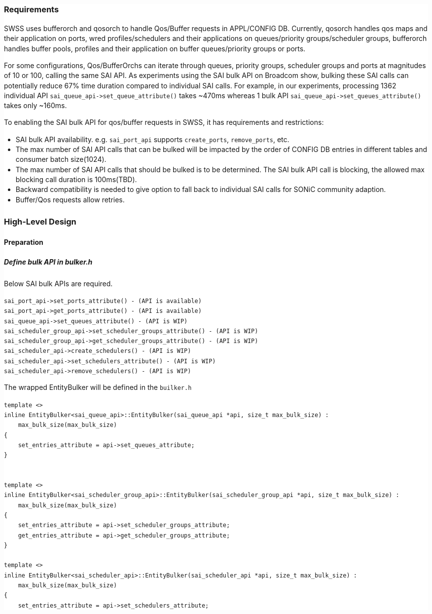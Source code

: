 ### Requirements

SWSS uses bufferorch and qosorch to handle Qos/Buffer requests in APPL/CONFIG DB. Currently, qosorch handles qos maps and their application on ports, wred profiles/schedulers and their applications on queues/priority groups/scheduler groups, bufferorch handles buffer pools, profiles and their application on buffer queues/priority groups or ports.  

For some configurations, Qos/BufferOrchs can iterate through queues, priority groups, scheduler groups and ports at magnitudes of 10 or 100, calling the same SAI API. As experiments using the SAI bulk API on Broadcom show, bulking these SAI calls can potentially reduce 67% time duration compared to individual SAI calls. For example, in our experiments, processing 1362 individual API `sai_queue_api->set_queue_attribute()` takes ~470ms whereas 1 bulk API `sai_queue_api->set_queues_attribute()` takes only ~160ms. 

To enabling the SAI bulk API for qos/buffer requests in SWSS, it has requirements and restrictions:

* SAI bulk API availability. e.g.  `sai_port_api` supports `create_ports`, `remove_ports`, etc.
* The max number of SAI API calls that can be bulked will be impacted by the order of CONFIG DB entries in different tables and consumer batch size(1024). 
* The max number of SAI API calls that should be bulked is to be determined. The SAI bulk API call is blocking, the allowed max blocking call duration is 100ms(TBD).
* Backward compatibility is needed to give option to fall back to individual SAI calls for SONiC community adaption.
* Buffer/Qos requests allow retries.

### High-Level Design

#### Preparation
##### Define bulk API in bulker.h
Below SAI bulk APIs are required. 
```
sai_port_api->set_ports_attribute() - (API is available)
sai_port_api->get_ports_attribute() - (API is available)
sai_queue_api->set_queues_attribute() - (API is WIP)
sai_scheduler_group_api->set_scheduler_groups_attribute() - (API is WIP)
sai_scheduler_group_api->get_scheduler_groups_attribute() - (API is WIP)
sai_scheduler_api->create_schedulers() - (API is WIP)
sai_scheduler_api->set_schedulers_attribute() - (API is WIP)
sai_scheduler_api->remove_schedulers() - (API is WIP)
```
The wrapped EntityBulker will be defined in the `builker.h`
```
template <>
inline EntityBulker<sai_queue_api>::EntityBulker(sai_queue_api *api, size_t max_bulk_size) :
    max_bulk_size(max_bulk_size)
{
    set_entries_attribute = api->set_queues_attribute;
}


template <>
inline EntityBulker<sai_scheduler_group_api>::EntityBulker(sai_scheduler_group_api *api, size_t max_bulk_size) :
    max_bulk_size(max_bulk_size)
{
    set_entries_attribute = api->set_scheduler_groups_attribute;
    get_entries_attribute = api->get_scheduler_groups_attribute;
}

template <>
inline EntityBulker<sai_scheduler_api>::EntityBulker(sai_scheduler_api *api, size_t max_bulk_size) :
    max_bulk_size(max_bulk_size)
{
    set_entries_attribute = api->set_schedulers_attribute;
```